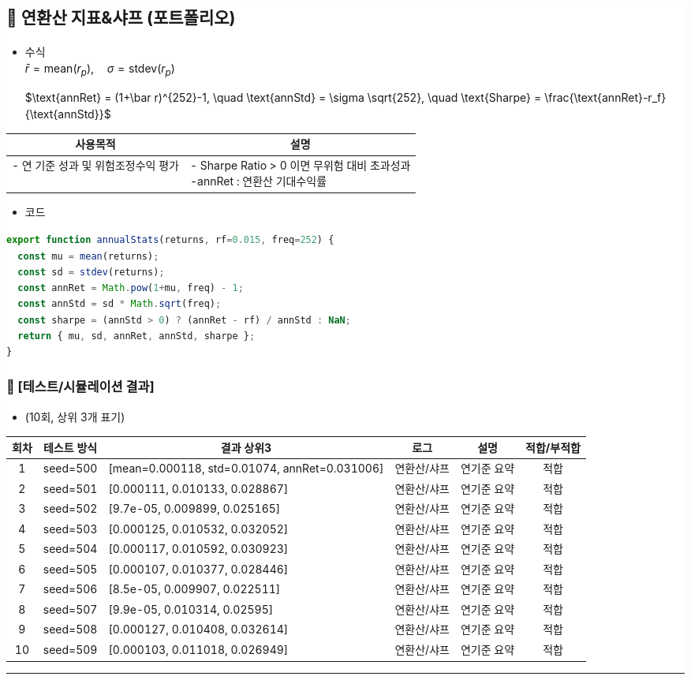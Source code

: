 
## 🔶 연환산 지표&샤프 (포트폴리오)


- 수식 <br>
$\bar r = \text{mean}(r_p), \quad \sigma = \text{stdev}(r_p)$

    $\text{annRet} = (1+\bar r)^{252}-1, \quad
\text{annStd} = \sigma \sqrt{252}, \quad
\text{Sharpe} = \frac{\text{annRet}-r_f}{\text{annStd}}$

| 사용목적 | 설명 |
| --- | --- |
| - 연 기준 성과 및 위험조정수익 평가 | - Sharpe Ratio > 0 이면 무위험 대비 초과성과 <br> -annRet : 연환산 기대수익률

- 코드
```js
export function annualStats(returns, rf=0.015, freq=252) {
  const mu = mean(returns);
  const sd = stdev(returns);
  const annRet = Math.pow(1+mu, freq) - 1;
  const annStd = sd * Math.sqrt(freq);
  const sharpe = (annStd > 0) ? (annRet - rf) / annStd : NaN;
  return { mu, sd, annRet, annStd, sharpe };
}
```

### 🔷 [테스트/시뮬레이션 결과]
- (10회, 상위 3개 표기)

| 회차 | 테스트 방식   | 결과 상위3                                         | 로그     | 설명     | 적합/부적합 |
| :-: | -------- | ---------------------------------------------- | ------ | ------ | :------: |
|  1 | seed=500 | \[mean=0.000118, std=0.01074, annRet=0.031006] | 연환산/샤프 | 연기준 요약 | 적합     |
|  2 | seed=501 | \[0.000111, 0.010133, 0.028867]                | 연환산/샤프     | 연기준 요약     | 적합     |
|  3 | seed=502 | \[9.7e-05, 0.009899, 0.025165]                 | 연환산/샤프     | 연기준 요약     | 적합     |
|  4 | seed=503 | \[0.000125, 0.010532, 0.032052]                | 연환산/샤프     | 연기준 요약     | 적합     |
|  5 | seed=504 | \[0.000117, 0.010592, 0.030923]                | 연환산/샤프     | 연기준 요약     | 적합     |
|  6 | seed=505 | \[0.000107, 0.010377, 0.028446]                | 연환산/샤프     | 연기준 요약     | 적합     |
|  7 | seed=506 | \[8.5e-05, 0.009907, 0.022511]                 | 연환산/샤프     | 연기준 요약     | 적합     |
|  8 | seed=507 | \[9.9e-05, 0.010314, 0.02595]                  | 연환산/샤프     | 연기준 요약     | 적합     |
|  9 | seed=508 | \[0.000127, 0.010408, 0.032614]                | 연환산/샤프     | 연기준 요약     | 적합     |
| 10 | seed=509 | \[0.000103, 0.011018, 0.026949]                | 연환산/샤프     | 연기준 요약     | 적합     |
-----
